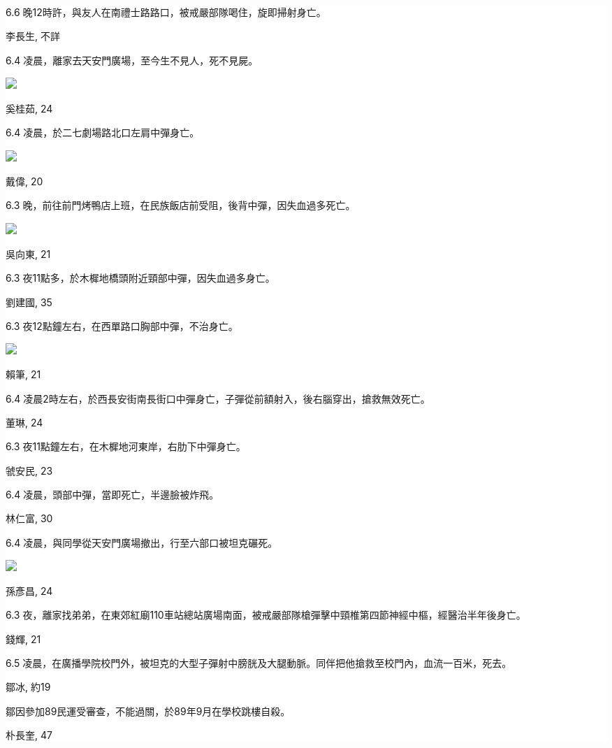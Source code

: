 6.6 晚12時許，與友人在南禮士路路口，被戒嚴部隊喝住，旋即掃射身亡。

李長生, 不詳

6.4 凌晨，離家去天安門廣場，至今生不見人，死不見屍。

![](http://web.archive.org/web/2020im_/https://interactive.thestandnews.com/2021/06/june-fourth-deaths/XI_Guiru_01.jpeg)

奚桂茹, 24

6.4 凌晨，於二七劇場路北口左肩中彈身亡。

![](http://web.archive.org/web/2020im_/https://interactive.thestandnews.com/2021/06/june-fourth-deaths/DAI_Wei_01.jpeg)

戴偉, 20

6.3 晚，前往前門烤鴨店上班，在民族飯店前受阻，後背中彈，因失血過多死亡。

![](http://web.archive.org/web/2020im_/https://interactive.thestandnews.com/2021/06/june-fourth-deaths/WU_Xiangdong_01.jpeg)

吳向東, 21

6.3 夜11點多，於木樨地橋頭附近頸部中彈，因失血過多身亡。

劉建國, 35

6.3 夜12點鐘左右，在西單路口胸部中彈，不治身亡。

![](http://web.archive.org/web/2020im_/https://interactive.thestandnews.com/2021/06/june-fourth-deaths/LAI_Bi_01.jpeg)

賴筆, 21

6.4 凌晨2時左右，於西長安街南長街口中彈身亡，子彈從前額射入，後右腦穿出，搶救無效死亡。

董琳, 24

6.3 夜11點鐘左右，在木樨地河東岸，右肋下中彈身亡。

虢安民, 23

6.4 凌晨，頭部中彈，當即死亡，半邊臉被炸飛。

林仁富, 30

6.4 凌晨，與同學從天安門廣場撤出，行至六部口被坦克碾死。

![](http://web.archive.org/web/2020im_/https://interactive.thestandnews.com/2021/06/june-fourth-deaths/SUN_Yanchang_01.jpg)

孫彥昌, 24

6.3 夜，離家找弟弟，在東郊紅廟110車站總站廣場南面，被戒嚴部隊槍彈擊中頸椎第四節神經中樞，經醫治半年後身亡。

錢輝, 21

6.5 凌晨，在廣播學院校門外，被坦克的大型子彈射中膀胱及大腿動脈。同伴把他搶救至校門內，血流一百米，死去。

鄒冰, 約19

鄒因參加89民運受審查，不能過關，於89年9月在學校跳樓自殺。

朴長奎, 47
